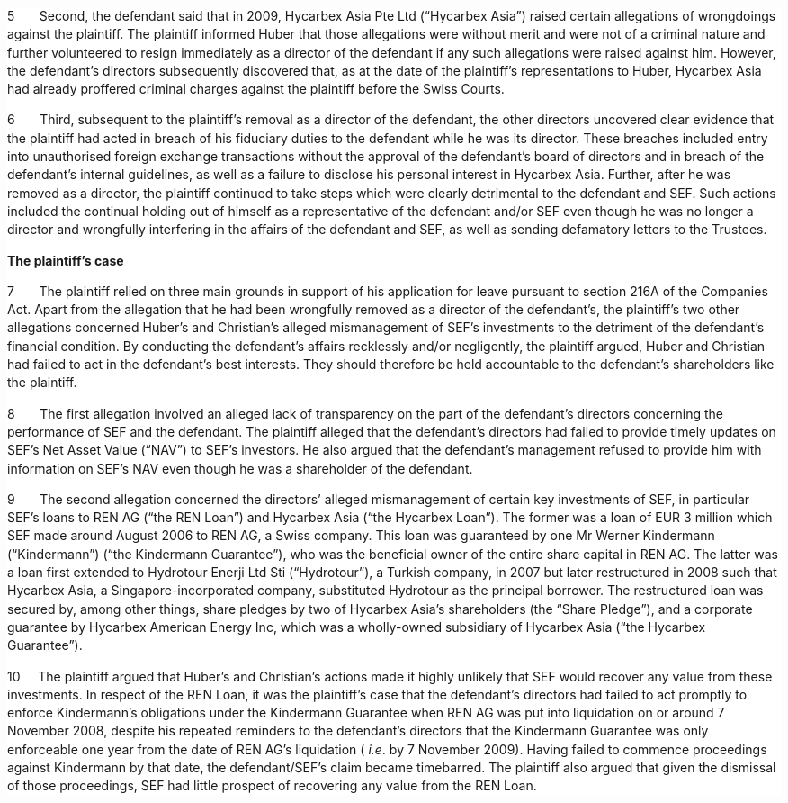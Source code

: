 5       Second, the defendant said that in 2009, Hycarbex Asia Pte Ltd (“Hycarbex Asia”) raised certain allegations of wrongdoings against the plaintiff. The plaintiff informed Huber that those allegations were without merit and were not of a criminal nature and further volunteered to resign immediately as a director of the defendant if any such allegations were raised against him. However, the defendant’s directors subsequently discovered that, as at the date of the plaintiff’s representations to Huber, Hycarbex Asia had already proffered criminal charges against the plaintiff before the Swiss Courts. 

6       Third, subsequent to the plaintiff’s removal as a director of the defendant, the other directors uncovered clear evidence that the plaintiff had acted in breach of his fiduciary duties to the defendant while he was its director. These breaches included entry into unauthorised foreign exchange transactions without the approval of the defendant’s board of directors and in breach of the defendant’s internal guidelines, as well as a failure to disclose his personal interest in Hycarbex Asia. Further, after he was removed as a director, the plaintiff continued to take steps which were clearly detrimental to the defendant and SEF. Such actions included the continual holding out of himself as a representative of the defendant and/or SEF even though he was no longer a director and wrongfully interfering in the affairs of the defendant and SEF, as well as sending defamatory letters to the Trustees. 

**The plaintiff’s case** 

7       The plaintiff relied on three main grounds in support of his application for leave pursuant to section 216A of the Companies Act. Apart from the allegation that he had been wrongfully removed as a director of the defendant’s, the plaintiff’s two other allegations concerned Huber’s and Christian’s alleged mismanagement of SEF’s investments to the detriment of the defendant’s financial condition. By conducting the defendant’s affairs recklessly and/or negligently, the plaintiff argued, Huber and Christian had failed to act in the defendant’s best interests. They should therefore be held accountable to the defendant’s shareholders like the plaintiff. 

8       The first allegation involved an alleged lack of transparency on the part of the defendant’s directors concerning the performance of SEF and the defendant. The plaintiff alleged that the defendant’s directors had failed to provide timely updates on SEF’s Net Asset Value (“NAV”) to SEF’s investors. He also argued that the defendant’s management refused to provide him with information on SEF’s NAV even though he was a shareholder of the defendant. 


9       The second allegation concerned the directors’ alleged mismanagement of certain key investments of SEF, in particular SEF’s loans to REN AG (“the REN Loan”) and Hycarbex Asia (“the Hycarbex Loan”). The former was a loan of EUR 3 million which SEF made around August 2006 to REN AG, a Swiss company. This loan was guaranteed by one Mr Werner Kindermann (“Kindermann”) (“the Kindermann Guarantee”), who was the beneficial owner of the entire share capital in REN AG. The latter was a loan first extended to Hydrotour Enerji Ltd Sti (“Hydrotour”), a Turkish company, in 2007 but later restructured in 2008 such that Hycarbex Asia, a Singapore-incorporated company, substituted Hydrotour as the principal borrower. The restructured loan was secured by, among other things, share pledges by two of Hycarbex Asia’s shareholders (the “Share Pledge”), and a corporate guarantee by Hycarbex American Energy Inc, which was a wholly-owned subsidiary of Hycarbex Asia (“the Hycarbex Guarantee”). 

10     The plaintiff argued that Huber’s and Christian’s actions made it highly unlikely that SEF would recover any value from these investments. In respect of the REN Loan, it was the plaintiff’s case that the defendant’s directors had failed to act promptly to enforce Kindermann’s obligations under the Kindermann Guarantee when REN AG was put into liquidation on or around 7 November 2008, despite his repeated reminders to the defendant’s directors that the Kindermann Guarantee was only enforceable one year from the date of REN AG’s liquidation ( _i.e_. by 7 November 2009). Having failed to commence proceedings against Kindermann by that date, the defendant/SEF’s claim became timebarred. The plaintiff also argued that given the dismissal of those proceedings, SEF had little prospect of recovering any value from the REN Loan. 
